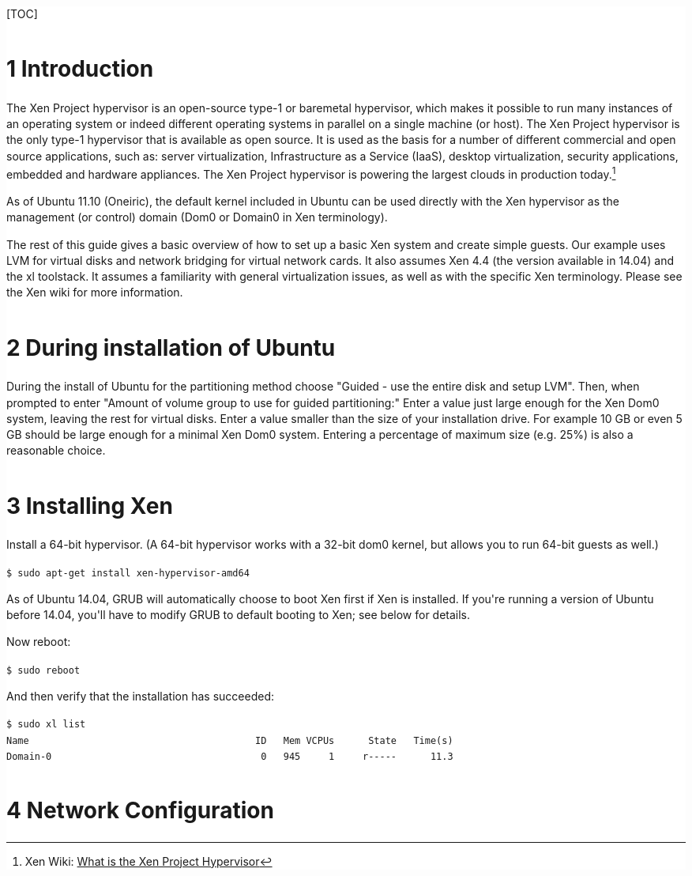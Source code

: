 [TOC]

# 1 Introduction

The Xen Project hypervisor is an open-source type-1 or baremetal hypervisor, which makes it possible to run many instances of an operating system or indeed different operating systems in parallel on a single machine (or host). The Xen Project hypervisor is the only type-1 hypervisor that is available as open source. It is used as the basis for a number of different commercial and open source applications, such as: server virtualization, Infrastructure as a Service (IaaS), desktop virtualization, security applications, embedded and hardware appliances. The Xen Project hypervisor is powering the largest clouds in production today.[^1]

As of Ubuntu 11.10 (Oneiric), the default kernel included in Ubuntu can be used directly with the Xen hypervisor as the management (or control) domain (Dom0 or Domain0 in Xen terminology).

The rest of this guide gives a basic overview of how to set up a basic Xen system and create simple guests. Our example uses LVM for virtual disks and network bridging for virtual network cards. It also assumes Xen 4.4 (the version available in 14.04) and the xl toolstack. It assumes a familiarity with general virtualization issues, as well as with the specific Xen terminology. Please see the Xen wiki for more information.

# 2 During installation of Ubuntu

During the install of Ubuntu for the partitioning method choose "Guided - use the entire disk and setup LVM". Then, when prompted to enter "Amount of volume group to use for guided partitioning:" Enter a value just large enough for the Xen Dom0 system, leaving the rest for virtual disks. Enter a value smaller than the size of your installation drive. For example 10 GB or even 5 GB should be large enough for a minimal Xen Dom0 system. Entering a percentage of maximum size (e.g. 25%) is also a reasonable choice.

# 3 Installing Xen

Install a 64-bit hypervisor. (A 64-bit hypervisor works with a 32-bit dom0 kernel, but allows you to run 64-bit guests as well.)

    $ sudo apt-get install xen-hypervisor-amd64

As of Ubuntu 14.04, GRUB will automatically choose to boot Xen first if Xen is installed. If you're running a version of Ubuntu before 14.04, you'll have to modify GRUB to default booting to Xen; see below for details.

Now reboot:

    $ sudo reboot

And then verify that the installation has succeeded:

    $ sudo xl list
    Name                                        ID   Mem VCPUs      State   Time(s)
    Domain-0                                     0   945     1     r-----      11.3

# 4 Network Configuration


[^1]: Xen Wiki: [What is the Xen Project Hypervisor](http://wiki.xen.org/wiki/Xen_Overview#What_is_the_Xen_Project_Hypervisor.3F)
[^2]: Recommended Bridge Settings: [Network Configuration Examples](http://wiki.xen.org/wiki/Network_Configuration_Examples_(Xen_4.1%2B)) (2)